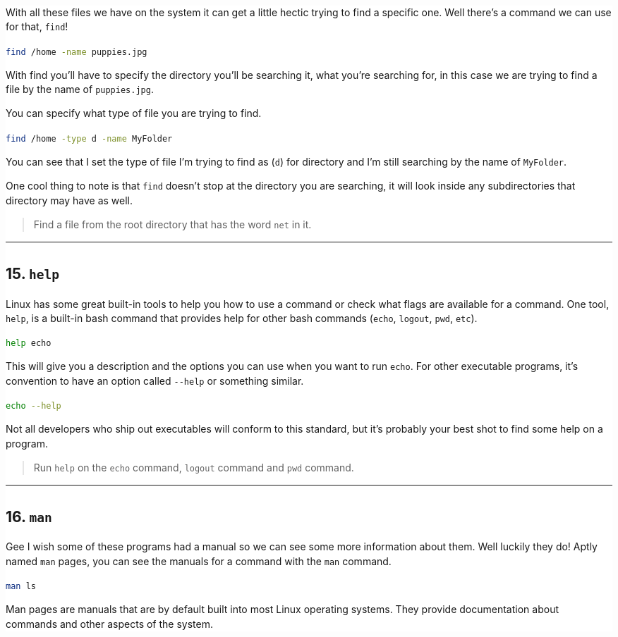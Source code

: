 With all these files we have on the system it can get a little hectic trying to find a specific one. Well there’s a command we can use for that, `find`!

```sh
find /home -name puppies.jpg
```

With find you’ll have to specify the directory you’ll be searching it, what you’re searching for, in this case we are trying to find a file by the name of <FontIcon icon="iconfont icon-flower"/>`puppies.jpg`.

You can specify what type of file you are trying to find.

```sh
find /home -type d -name MyFolder
```

You can see that I set the type of file I’m trying to find as (`d`) for directory and I’m still searching by the name of `MyFolder`.

One cool thing to note is that `find` doesn’t stop at the directory you are searching, it will look inside any subdirectories that directory may have as well.

> Find a file from the root directory that has the word `net` in it.

---

## 15. `help`

Linux has some great built-in tools to help you how to use a command or check what flags are available for a command. One tool, `help`, is a built-in bash command that provides help for other bash commands (`echo`, `logout`, `pwd`, `etc`).

```sh
help echo
```

This will give you a description and the options you can use when you want to run `echo`. For other executable programs, it’s convention to have an option called `--help` or something similar.

```sh
echo --help
```

Not all developers who ship out executables will conform to this standard, but it’s probably your best shot to find some help on a program.

> Run `help` on the `echo` command, `logout` command and `pwd` command.

---

## 16. `man`

Gee I wish some of these programs had a manual so we can see some more information about them. Well luckily they do! Aptly named `man` pages, you can see the manuals for a command with the `man` command.

```sh
man ls
```
Man pages are manuals that are by default built into most Linux operating systems. They provide documentation about commands and other aspects of the system.
